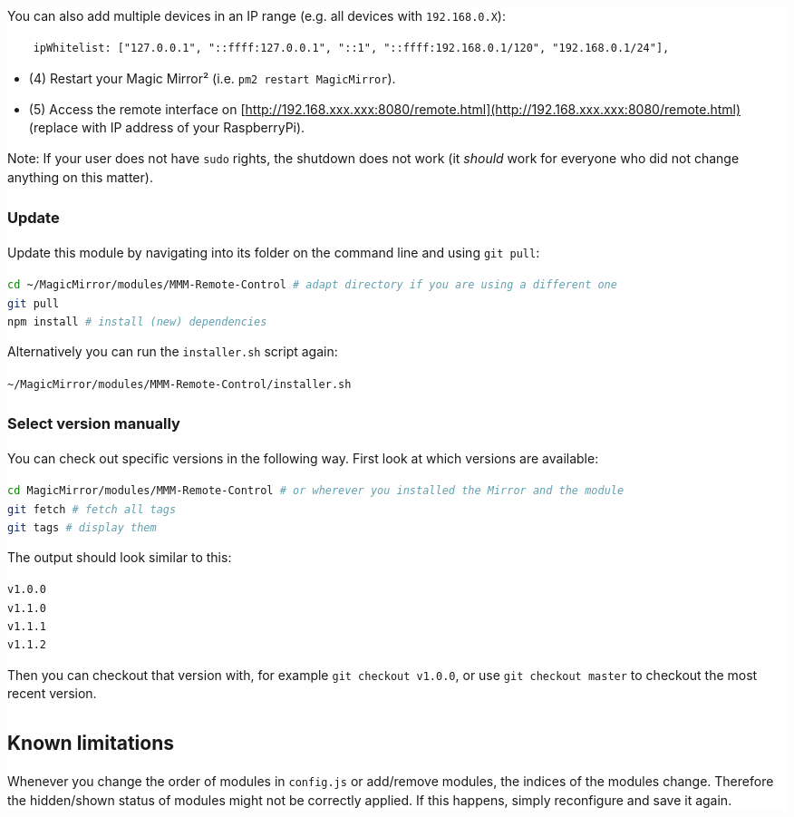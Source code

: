 You can also add multiple devices in an IP range (e.g. all devices with `192.168.0.X`):
```
    ipWhitelist: ["127.0.0.1", "::ffff:127.0.0.1", "::1", "::ffff:192.168.0.1/120", "192.168.0.1/24"],
```

- (4) Restart your Magic Mirror² (i.e. `pm2 restart MagicMirror`).

- (5) Access the remote interface on [http://192.168.xxx.xxx:8080/remote.html](http://192.168.xxx.xxx:8080/remote.html) (replace with IP address of your RaspberryPi).

Note: If your user does not have `sudo` rights, the shutdown does not work (it *should* work for everyone who did not change anything on this matter).

### Update

Update this module by navigating into its folder on the command line and using `git pull`:

```bash
cd ~/MagicMirror/modules/MMM-Remote-Control # adapt directory if you are using a different one
git pull
npm install # install (new) dependencies
```

Alternatively you can run the `installer.sh` script again:
```bash
~/MagicMirror/modules/MMM-Remote-Control/installer.sh
```

### Select version manually

You can check out specific versions in the following way.
First look at which versions are available:
```bash
cd MagicMirror/modules/MMM-Remote-Control # or wherever you installed the Mirror and the module
git fetch # fetch all tags
git tags # display them
```

The output should look similar to this:
```
v1.0.0
v1.1.0
v1.1.1
v1.1.2
```
Then you can checkout that version with, for example `git checkout v1.0.0`, or use `git checkout master` to checkout the most recent version.

## Known limitations

Whenever you change the order of modules in `config.js` or add/remove modules, the indices of the modules change.
Therefore the hidden/shown status of modules might not be correctly applied.
If this happens, simply reconfigure and save it again.
